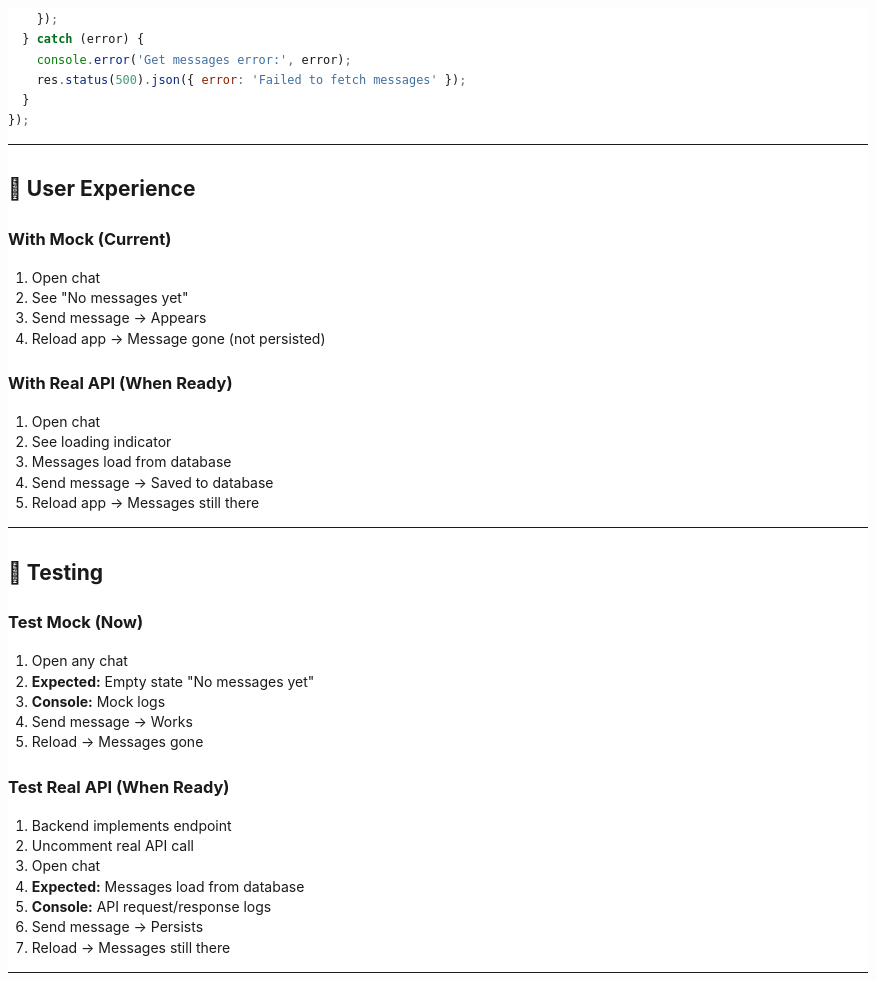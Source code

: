 ```javascript
    });
  } catch (error) {
    console.error('Get messages error:', error);
    res.status(500).json({ error: 'Failed to fetch messages' });
  }
});
```

---

## 🎨 User Experience

### With Mock (Current)

1. Open chat
2. See "No messages yet"
3. Send message → Appears
4. Reload app → Message gone (not persisted)

### With Real API (When Ready)

1. Open chat
2. See loading indicator
3. Messages load from database
4. Send message → Saved to database
5. Reload app → Messages still there

---

## 🧪 Testing

### Test Mock (Now)

1. Open any chat
2. **Expected:** Empty state "No messages yet"
3. **Console:** Mock logs
4. Send message → Works
5. Reload → Messages gone

### Test Real API (When Ready)

1. Backend implements endpoint
2. Uncomment real API call
3. Open chat
4. **Expected:** Messages load from database
5. **Console:** API request/response logs
6. Send message → Persists
7. Reload → Messages still there

---
